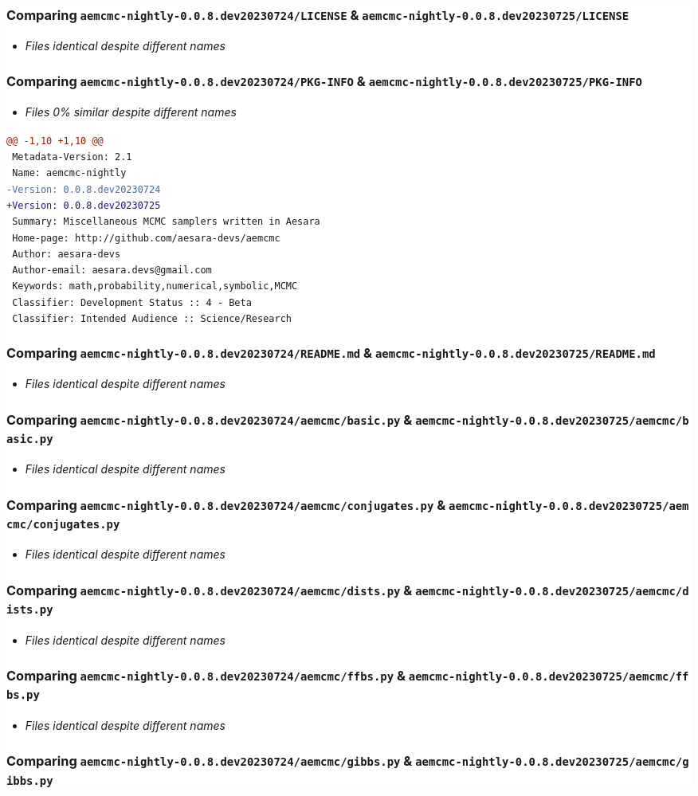 ### Comparing `aemcmc-nightly-0.0.8.dev20230724/LICENSE` & `aemcmc-nightly-0.0.8.dev20230725/LICENSE`

 * *Files identical despite different names*

### Comparing `aemcmc-nightly-0.0.8.dev20230724/PKG-INFO` & `aemcmc-nightly-0.0.8.dev20230725/PKG-INFO`

 * *Files 0% similar despite different names*

```diff
@@ -1,10 +1,10 @@
 Metadata-Version: 2.1
 Name: aemcmc-nightly
-Version: 0.0.8.dev20230724
+Version: 0.0.8.dev20230725
 Summary: Miscellaneous MCMC samplers written in Aesara
 Home-page: http://github.com/aesara-devs/aemcmc
 Author: aesara-devs
 Author-email: aesara.devs@gmail.com
 Keywords: math,probability,numerical,symbolic,MCMC
 Classifier: Development Status :: 4 - Beta
 Classifier: Intended Audience :: Science/Research
```

### Comparing `aemcmc-nightly-0.0.8.dev20230724/README.md` & `aemcmc-nightly-0.0.8.dev20230725/README.md`

 * *Files identical despite different names*

### Comparing `aemcmc-nightly-0.0.8.dev20230724/aemcmc/basic.py` & `aemcmc-nightly-0.0.8.dev20230725/aemcmc/basic.py`

 * *Files identical despite different names*

### Comparing `aemcmc-nightly-0.0.8.dev20230724/aemcmc/conjugates.py` & `aemcmc-nightly-0.0.8.dev20230725/aemcmc/conjugates.py`

 * *Files identical despite different names*

### Comparing `aemcmc-nightly-0.0.8.dev20230724/aemcmc/dists.py` & `aemcmc-nightly-0.0.8.dev20230725/aemcmc/dists.py`

 * *Files identical despite different names*

### Comparing `aemcmc-nightly-0.0.8.dev20230724/aemcmc/ffbs.py` & `aemcmc-nightly-0.0.8.dev20230725/aemcmc/ffbs.py`

 * *Files identical despite different names*

### Comparing `aemcmc-nightly-0.0.8.dev20230724/aemcmc/gibbs.py` & `aemcmc-nightly-0.0.8.dev20230725/aemcmc/gibbs.py`
